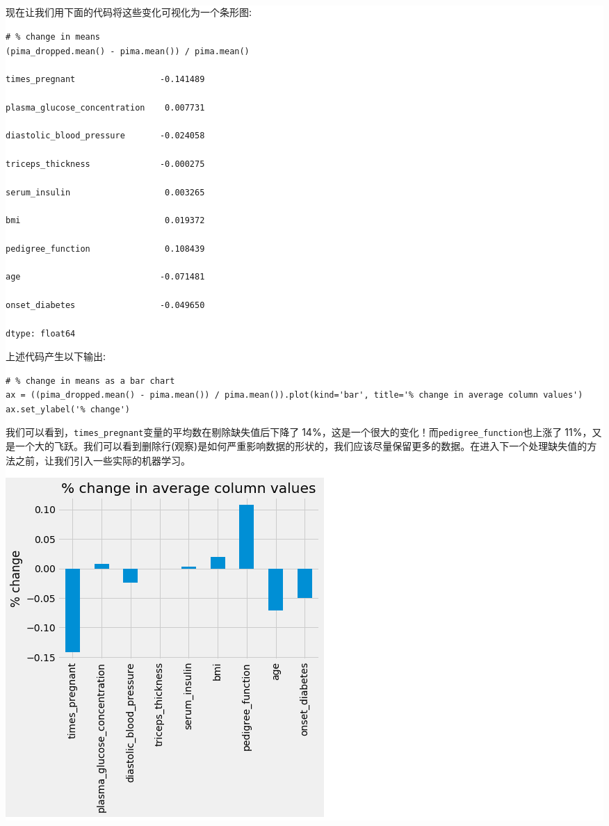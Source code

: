 现在让我们用下面的代码将这些变化可视化为一个条形图:

```
# % change in means
(pima_dropped.mean() - pima.mean()) / pima.mean()

times_pregnant                 -0.141489

plasma_glucose_concentration    0.007731

diastolic_blood_pressure       -0.024058

triceps_thickness              -0.000275

serum_insulin                   0.003265

bmi                             0.019372

pedigree_function               0.108439

age                            -0.071481

onset_diabetes                 -0.049650

dtype: float64
```

上述代码产生以下输出:

```
# % change in means as a bar chart
ax = ((pima_dropped.mean() - pima.mean()) / pima.mean()).plot(kind='bar', title='% change in average column values')
ax.set_ylabel('% change')
```

我们可以看到，`times_pregnant`变量的平均数在剔除缺失值后下降了 14%，这是一个很大的变化！而`pedigree_function`也上涨了 11%，又是一个大的飞跃。我们可以看到删除行(观察)是如何严重影响数据的形状的，我们应该尽量保留更多的数据。在进入下一个处理缺失值的方法之前，让我们引入一些实际的机器学习。

![](img/512ce682-ec85-47c9-af15-0620dc6cec7d.png)
